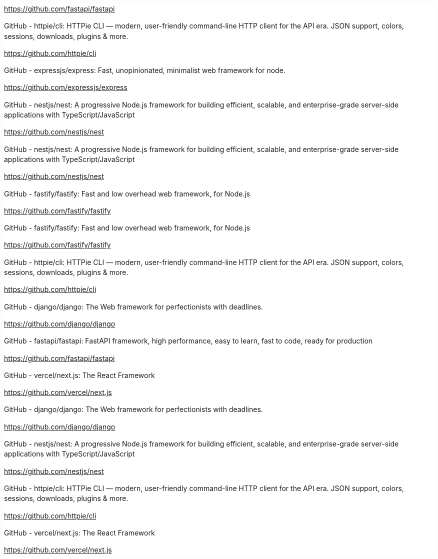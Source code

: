 https://github.com/fastapi/fastapi

GitHub - httpie/cli: HTTPie CLI — modern, user-friendly command-line HTTP client for the API era. JSON support, colors, sessions, downloads, plugins & more.

https://github.com/httpie/cli

GitHub - expressjs/express: Fast, unopinionated, minimalist web framework for node.

https://github.com/expressjs/express

GitHub - nestjs/nest: A progressive Node.js framework for building efficient, scalable, and enterprise-grade server-side applications with TypeScript/JavaScript

https://github.com/nestjs/nest

GitHub - nestjs/nest: A progressive Node.js framework for building efficient, scalable, and enterprise-grade server-side applications with TypeScript/JavaScript

https://github.com/nestjs/nest

GitHub - fastify/fastify: Fast and low overhead web framework, for Node.js

https://github.com/fastify/fastify

GitHub - fastify/fastify: Fast and low overhead web framework, for Node.js

https://github.com/fastify/fastify

GitHub - httpie/cli: HTTPie CLI — modern, user-friendly command-line HTTP client for the API era. JSON support, colors, sessions, downloads, plugins & more.

https://github.com/httpie/cli

GitHub - django/django: The Web framework for perfectionists with deadlines.

https://github.com/django/django

GitHub - fastapi/fastapi: FastAPI framework, high performance, easy to learn, fast to code, ready for production

https://github.com/fastapi/fastapi

GitHub - vercel/next.js: The React Framework

https://github.com/vercel/next.js

GitHub - django/django: The Web framework for perfectionists with deadlines.

https://github.com/django/django

GitHub - nestjs/nest: A progressive Node.js framework for building efficient, scalable, and enterprise-grade server-side applications with TypeScript/JavaScript

https://github.com/nestjs/nest

GitHub - httpie/cli: HTTPie CLI — modern, user-friendly command-line HTTP client for the API era. JSON support, colors, sessions, downloads, plugins & more.

https://github.com/httpie/cli

GitHub - vercel/next.js: The React Framework

https://github.com/vercel/next.js
